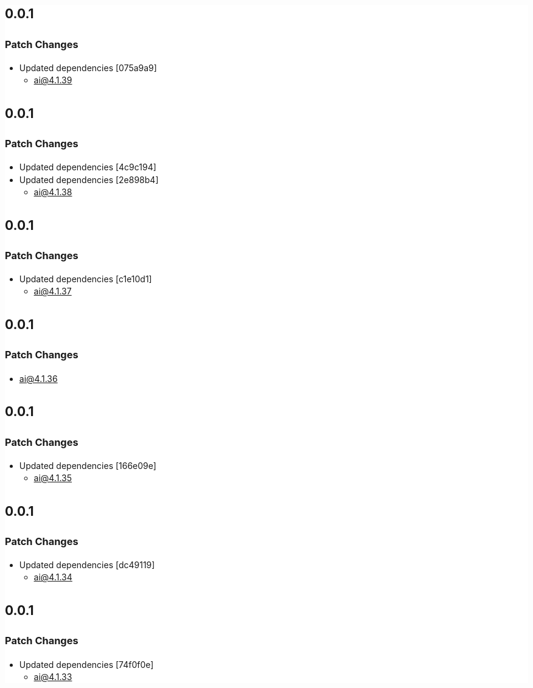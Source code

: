 ## 0.0.1

### Patch Changes

- Updated dependencies [075a9a9]
  - ai@4.1.39

## 0.0.1

### Patch Changes

- Updated dependencies [4c9c194]
- Updated dependencies [2e898b4]
  - ai@4.1.38

## 0.0.1

### Patch Changes

- Updated dependencies [c1e10d1]
  - ai@4.1.37

## 0.0.1

### Patch Changes

- ai@4.1.36

## 0.0.1

### Patch Changes

- Updated dependencies [166e09e]
  - ai@4.1.35

## 0.0.1

### Patch Changes

- Updated dependencies [dc49119]
  - ai@4.1.34

## 0.0.1

### Patch Changes

- Updated dependencies [74f0f0e]
  - ai@4.1.33
